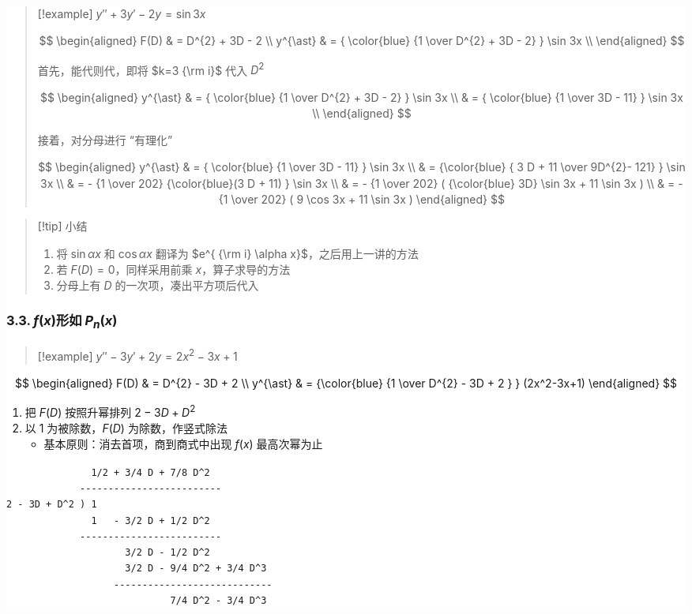 
> [!example] $y''+3y'-2y=\sin 3x$
> 
> $$
> \begin{aligned}
> F(D) & = D^{2} + 3D - 2 \\
> y^{\ast} & = { \color{blue} {1 \over D^{2} + 3D - 2} } \sin 3x \\
> \end{aligned}
> $$
> 
> 首先，能代则代，即将 $k=3 {\rm i}$ 代入 $D^{2}$
> 
> $$
> \begin{aligned}
> y^{\ast} & = { \color{blue} {1 \over D^{2} + 3D - 2} } \sin 3x \\
> & = { \color{blue} {1 \over  3D - 11} } \sin 3x \\
> \end{aligned}
> $$
> 
> 接着，对分母进行 “有理化”
> 
> $$
> \begin{aligned}
> y^{\ast}  & = { \color{blue} {1 \over  3D - 11} } \sin 3x \\
> & = {\color{blue} { 3 D + 11 \over 9D^{2}- 121} } \sin 3x \\
> & = - {1 \over 202} {\color{blue}(3 D + 11) } \sin 3x \\
> & = - {1 \over 202} ( {\color{blue} 3D} \sin 3x + 11 \sin 3x ) \\
> & = - {1 \over 202} ( 9 \cos 3x + 11 \sin 3x )
> \end{aligned}
> $$

> [!tip] 小结
> 
> 1. 将 $\sin \alpha x$ 和 $\cos \alpha x$ 翻译为 $e^{ {\rm i} \alpha x}$，之后用上一讲的方法
> 2. 若 $F(D)=0$，同样采用前乘 $x$，算子求导的方法
> 3. 分母上有 $D$ 的一次项，凑出平方项后代入

### 3.3. $f(x)$形如 $P_{n}(x)$

> [!example] $y''-3y'+2y = 2x^{2}-3x + 1$

$$
\begin{aligned}
F(D) & = D^{2} - 3D + 2 \\
y^{\ast} & = {\color{blue} {1 \over D^{2} - 3D + 2 } } (2x^2-3x+1)
\end{aligned}
$$

1. 把 $F(D)$ 按照升幂排列 $2 - 3D + D^{2}$
2. 以 1 为被除数，$F(D)$ 为除数，作竖式除法
	- 基本原则：消去首项，商到商式中出现 $f(x)$ 最高次幂为止

```text
               1/2 + 3/4 D + 7/8 D^2
             -------------------------
2 - 3D + D^2 ) 1
               1   - 3/2 D + 1/2 D^2
             -------------------------
                     3/2 D - 1/2 D^2
                     3/2 D - 9/4 D^2 + 3/4 D^3
                   ----------------------------
                             7/4 D^2 - 3/4 D^3
```
